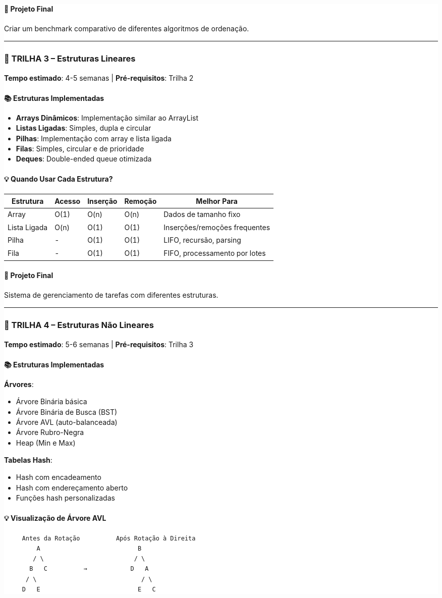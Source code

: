 #### 🎯 Projeto Final
Criar um benchmark comparativo de diferentes algoritmos de ordenação.

---

### 📝 TRILHA 3 – Estruturas Lineares

**Tempo estimado**: 4-5 semanas | **Pré-requisitos**: Trilha 2

#### 📚 Estruturas Implementadas
- **Arrays Dinâmicos**: Implementação similar ao ArrayList
- **Listas Ligadas**: Simples, dupla e circular
- **Pilhas**: Implementação com array e lista ligada
- **Filas**: Simples, circular e de prioridade
- **Deques**: Double-ended queue otimizada

#### 💡 Quando Usar Cada Estrutura?

| Estrutura | Acesso | Inserção | Remoção | Melhor Para |
|-----------|--------|----------|---------|-------------|
| Array | O(1) | O(n) | O(n) | Dados de tamanho fixo |
| Lista Ligada | O(n) | O(1) | O(1) | Inserções/remoções frequentes |
| Pilha | - | O(1) | O(1) | LIFO, recursão, parsing |
| Fila | - | O(1) | O(1) | FIFO, processamento por lotes |

#### 🎯 Projeto Final
Sistema de gerenciamento de tarefas com diferentes estruturas.

---

### 🌳 TRILHA 4 – Estruturas Não Lineares

**Tempo estimado**: 5-6 semanas | **Pré-requisitos**: Trilha 3

#### 📚 Estruturas Implementadas

**Árvores**:
- Árvore Binária básica
- Árvore Binária de Busca (BST)
- Árvore AVL (auto-balanceada)
- Árvore Rubro-Negra
- Heap (Min e Max)

**Tabelas Hash**:
- Hash com encadeamento
- Hash com endereçamento aberto
- Funções hash personalizadas

#### 💡 Visualização de Árvore AVL

```
     Antes da Rotação          Após Rotação à Direita
         A                           B
        / \                         / \
       B   C          →            D   A
      / \                             / \
     D   E                           E   C
```
